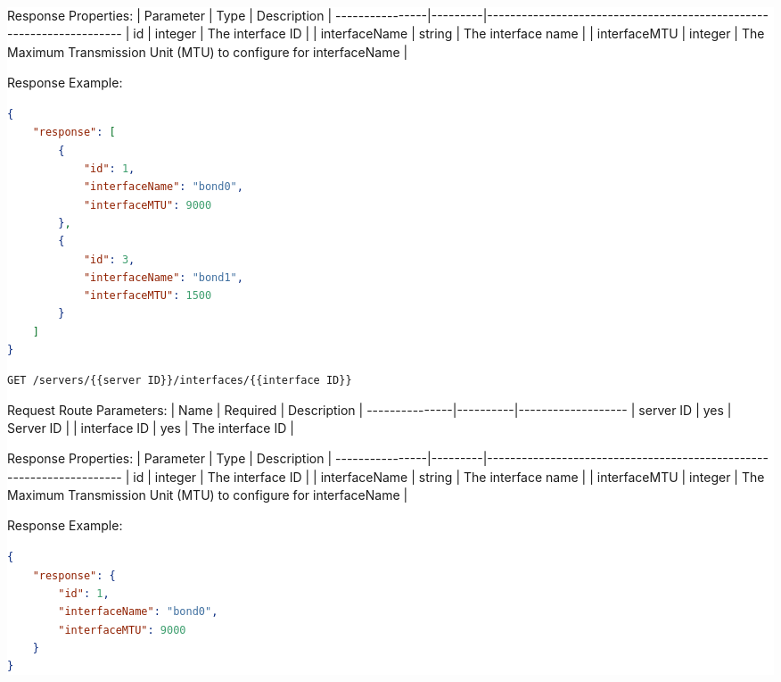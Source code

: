 
Response Properties:
| Parameter     | Type    | Description                                                        |
----------------|---------|---------------------------------------------------------------------
| id            | integer | The interface ID                                                   |
| interfaceName | string  | The interface name                                                 |
| interfaceMTU  | integer | The Maximum Transmission Unit (MTU) to configure for interfaceName |


Response Example:
```json
{
	"response": [
		{
			"id": 1,
			"interfaceName": "bond0",
			"interfaceMTU": 9000
		},
		{
			"id": 3,
			"interfaceName": "bond1",
			"interfaceMTU": 1500
		}
	]
}
```

`GET /servers/{{server ID}}/interfaces/{{interface ID}}`

Request Route Parameters:
| Name         | Required | Description      |
---------------|----------|-------------------
| server ID    | yes      | Server ID        |
| interface ID | yes      | The interface ID |


Response Properties:
| Parameter     | Type    | Description                                                        |
----------------|---------|---------------------------------------------------------------------
| id            | integer | The interface ID                                                   |
| interfaceName | string  | The interface name                                                 |
| interfaceMTU  | integer | The Maximum Transmission Unit (MTU) to configure for interfaceName |


Response Example:
```json
{
	"response": {
		"id": 1,
		"interfaceName": "bond0",
		"interfaceMTU": 9000
	}
}
```
